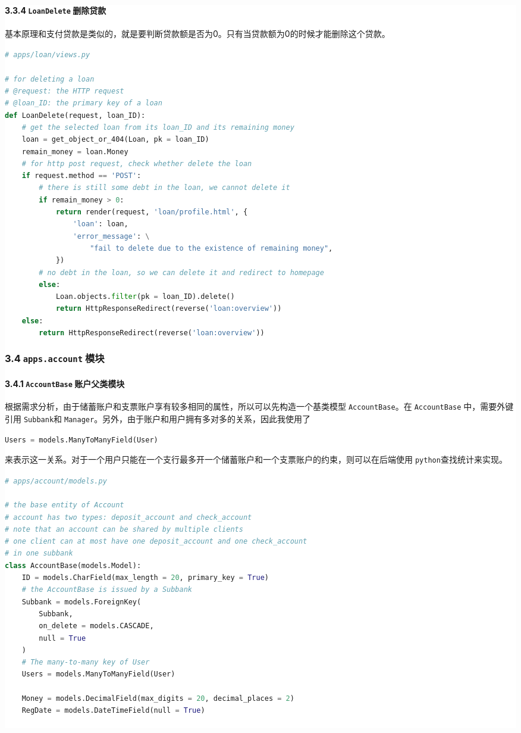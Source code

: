 #### 3.3.4 `LoanDelete` 删除贷款

基本原理和支付贷款是类似的，就是要判断贷款额是否为0。只有当贷款额为0的时候才能删除这个贷款。

``` python
# apps/loan/views.py

# for deleting a loan
# @request: the HTTP request
# @loan_ID: the primary key of a loan
def LoanDelete(request, loan_ID):
    # get the selected loan from its loan_ID and its remaining money
    loan = get_object_or_404(Loan, pk = loan_ID)
    remain_money = loan.Money
    # for http post request, check whether delete the loan
    if request.method == 'POST':
        # there is still some debt in the loan, we cannot delete it
        if remain_money > 0:
            return render(request, 'loan/profile.html', {
                'loan': loan,
                'error_message': \
                    "fail to delete due to the existence of remaining money",
            })
        # no debt in the loan, so we can delete it and redirect to homepage
        else:
            Loan.objects.filter(pk = loan_ID).delete()
            return HttpResponseRedirect(reverse('loan:overview'))
    else:
        return HttpResponseRedirect(reverse('loan:overview'))
```

### 3.4 `apps.account` 模块


#### 3.4.1 `AccountBase` 账户父类模块

根据需求分析，由于储蓄账户和支票账户享有较多相同的属性，所以可以先构造一个基类模型 `AccountBase`。在 `AccountBase` 中，需要外键引用 `Subbank`和 `Manager`。另外，由于账户和用户拥有多对多的关系，因此我使用了

``` python
Users = models.ManyToManyField(User)
``` 

来表示这一关系。对于一个用户只能在一个支行最多开一个储蓄账户和一个支票账户的约束，则可以在后端使用 `python`查找统计来实现。

``` python
# apps/account/models.py

# the base entity of Account
# account has two types: deposit_account and check_account
# note that an account can be shared by multiple clients
# one client can at most have one deposit_account and one check_account
# in one subbank
class AccountBase(models.Model):
    ID = models.CharField(max_length = 20, primary_key = True)
    # the AccountBase is issued by a Subbank
    Subbank = models.ForeignKey(
        Subbank,
        on_delete = models.CASCADE,
        null = True
    )
    # The many-to-many key of User
    Users = models.ManyToManyField(User)
    
    Money = models.DecimalField(max_digits = 20, decimal_places = 2)
    RegDate = models.DateTimeField(null = True)
    
```